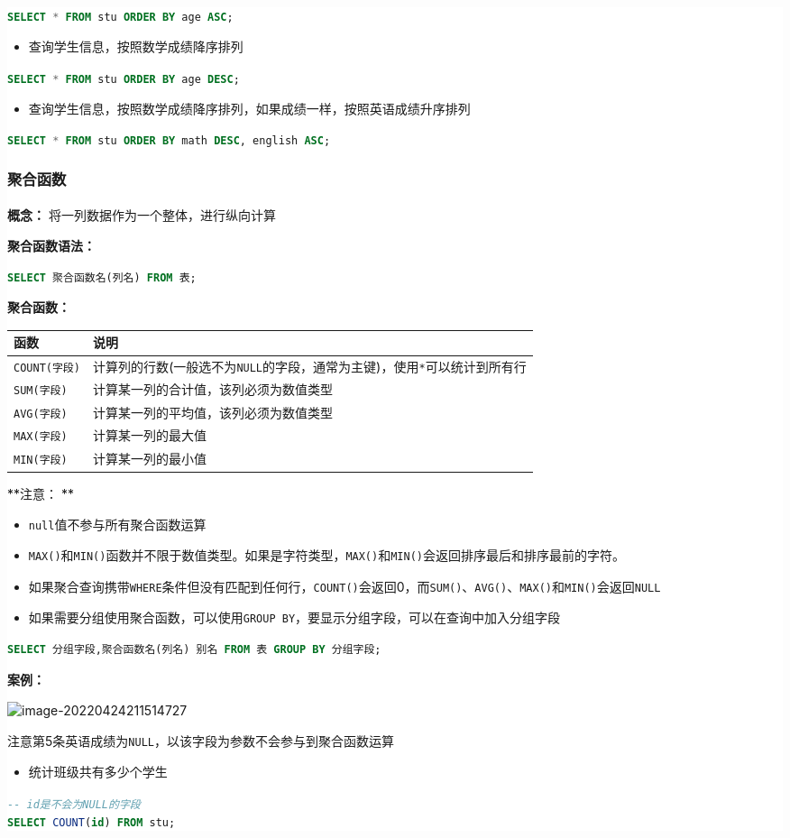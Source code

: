 ```sql
SELECT * FROM stu ORDER BY age ASC;
```

- 查询学生信息，按照数学成绩降序排列

```sql
SELECT * FROM stu ORDER BY age DESC;
```

- 查询学生信息，按照数学成绩降序排列，如果成绩一样，按照英语成绩升序排列

```sql
SELECT * FROM stu ORDER BY math DESC, english ASC;
```

### 聚合函数

**概念：** 将一列数据作为一个整体，进行纵向计算

**聚合函数语法：**	

```sql
SELECT 聚合函数名(列名) FROM 表;
```

**聚合函数：**

| 函数          | 说明                                                         |
| :------------ | :----------------------------------------------------------- |
| `COUNT(字段)` | 计算列的行数(一般选不为`NULL`的字段，通常为主键)，使用`*`可以统计到所有行 |
| `SUM(字段)`   | 计算某一列的合计值，该列必须为数值类型                       |
| `AVG(字段)`   | 计算某一列的平均值，该列必须为数值类型                       |
| `MAX(字段)`   | 计算某一列的最大值                                           |
| `MIN(字段)`   | 计算某一列的最小值                                           |

**注意： **

- `null`值不参与所有聚合函数运算

- `MAX()`和`MIN()`函数并不限于数值类型。如果是字符类型，`MAX()`和`MIN()`会返回排序最后和排序最前的字符。
- 如果聚合查询携带`WHERE`条件但没有匹配到任何行，`COUNT()`会返回0，而`SUM()`、`AVG()`、`MAX()`和`MIN()`会返回`NULL`
- 如果需要分组使用聚合函数，可以使用`GROUP BY`，要显示分组字段，可以在查询中加入分组字段

```sql
SELECT 分组字段,聚合函数名(列名) 别名 FROM 表 GROUP BY 分组字段;
```

**案例：**

![image-20220424211514727](https://chongming-images.oss-cn-hangzhou.aliyuncs.com/images-master/image-20220424211514727.png)

注意第5条英语成绩为`NULL`，以该字段为参数不会参与到聚合函数运算

- 统计班级共有多少个学生

```sql
-- id是不会为NULL的字段
SELECT COUNT(id) FROM stu;
```
